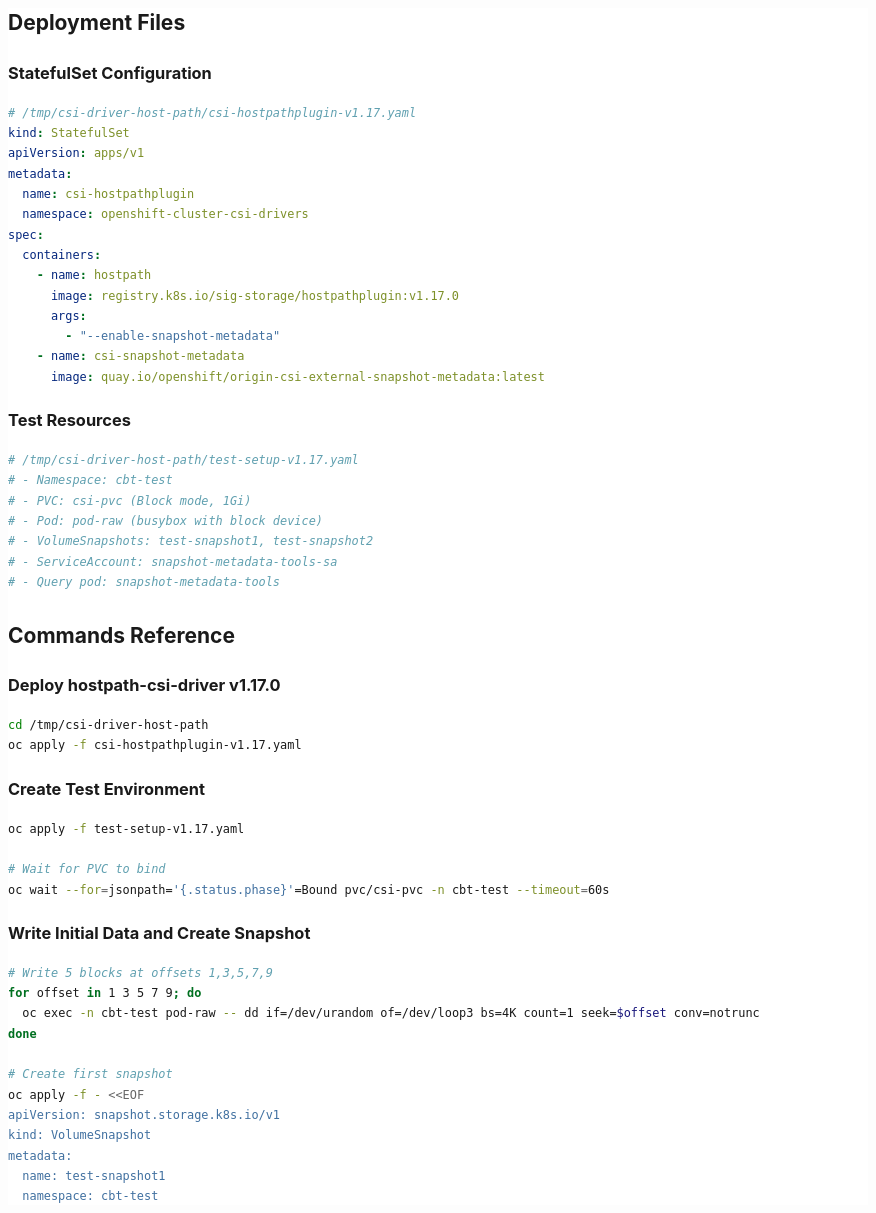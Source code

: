 ## Deployment Files

### StatefulSet Configuration
```yaml
# /tmp/csi-driver-host-path/csi-hostpathplugin-v1.17.yaml
kind: StatefulSet
apiVersion: apps/v1
metadata:
  name: csi-hostpathplugin
  namespace: openshift-cluster-csi-drivers
spec:
  containers:
    - name: hostpath
      image: registry.k8s.io/sig-storage/hostpathplugin:v1.17.0
      args:
        - "--enable-snapshot-metadata"
    - name: csi-snapshot-metadata
      image: quay.io/openshift/origin-csi-external-snapshot-metadata:latest
```

### Test Resources
```yaml
# /tmp/csi-driver-host-path/test-setup-v1.17.yaml
# - Namespace: cbt-test
# - PVC: csi-pvc (Block mode, 1Gi)
# - Pod: pod-raw (busybox with block device)
# - VolumeSnapshots: test-snapshot1, test-snapshot2
# - ServiceAccount: snapshot-metadata-tools-sa
# - Query pod: snapshot-metadata-tools
```

## Commands Reference

### Deploy hostpath-csi-driver v1.17.0
```bash
cd /tmp/csi-driver-host-path
oc apply -f csi-hostpathplugin-v1.17.yaml
```

### Create Test Environment
```bash
oc apply -f test-setup-v1.17.yaml

# Wait for PVC to bind
oc wait --for=jsonpath='{.status.phase}'=Bound pvc/csi-pvc -n cbt-test --timeout=60s
```

### Write Initial Data and Create Snapshot
```bash
# Write 5 blocks at offsets 1,3,5,7,9
for offset in 1 3 5 7 9; do
  oc exec -n cbt-test pod-raw -- dd if=/dev/urandom of=/dev/loop3 bs=4K count=1 seek=$offset conv=notrunc
done

# Create first snapshot
oc apply -f - <<EOF
apiVersion: snapshot.storage.k8s.io/v1
kind: VolumeSnapshot
metadata:
  name: test-snapshot1
  namespace: cbt-test
```